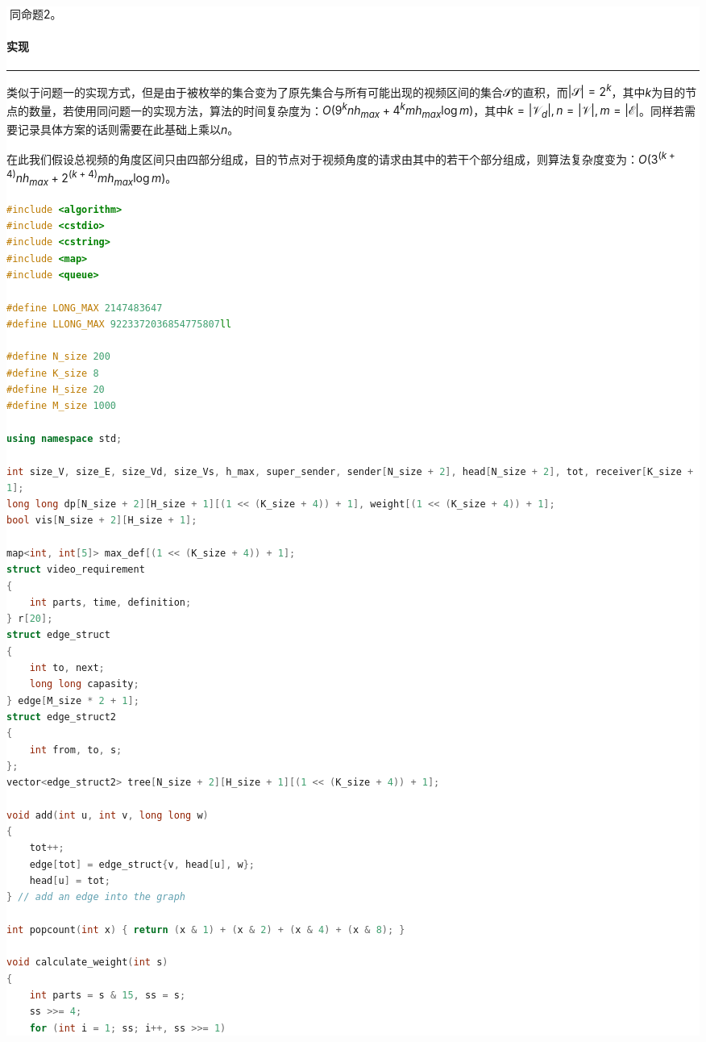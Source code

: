   ​		同命题2。

#### 实现

---

类似于问题一的实现方式，但是由于被枚举的集合变为了原先集合与所有可能出现的视频区间的集合$\mathscr S$的直积，而$|\mathscr S|=2^k$，其中$k$为目的节点的数量，若使用同问题一的实现方法，算法的时间复杂度为：$O(9^knh_{max}+4^kmh_{max}\log m)$，其中$k=|\mathcal V_d|,n=|\mathcal V|,m=|\mathcal E|$。同样若需要记录具体方案的话则需要在此基础上乘以$n$。

在此我们假设总视频的角度区间只由四部分组成，目的节点对于视频角度的请求由其中的若干个部分组成，则算法复杂度变为：$O(3^{(k+4)}nh_{max}+2^{(k+4)}mh_{max}\log m)$。

```c++
#include <algorithm>
#include <cstdio>
#include <cstring>
#include <map>
#include <queue>

#define LONG_MAX 2147483647
#define LLONG_MAX 9223372036854775807ll

#define N_size 200
#define K_size 8
#define H_size 20
#define M_size 1000

using namespace std;

int size_V, size_E, size_Vd, size_Vs, h_max, super_sender, sender[N_size + 2], head[N_size + 2], tot, receiver[K_size + 1];
long long dp[N_size + 2][H_size + 1][(1 << (K_size + 4)) + 1], weight[(1 << (K_size + 4)) + 1];
bool vis[N_size + 2][H_size + 1];

map<int, int[5]> max_def[(1 << (K_size + 4)) + 1];
struct video_requirement
{
    int parts, time, definition;
} r[20];
struct edge_struct
{
    int to, next;
    long long capasity;
} edge[M_size * 2 + 1];
struct edge_struct2
{
    int from, to, s;
};
vector<edge_struct2> tree[N_size + 2][H_size + 1][(1 << (K_size + 4)) + 1];

void add(int u, int v, long long w)
{
    tot++;
    edge[tot] = edge_struct{v, head[u], w};
    head[u] = tot;
} // add an edge into the graph

int popcount(int x) { return (x & 1) + (x & 2) + (x & 4) + (x & 8); }

void calculate_weight(int s)
{
    int parts = s & 15, ss = s;
    ss >>= 4;
    for (int i = 1; ss; i++, ss >>= 1)
```